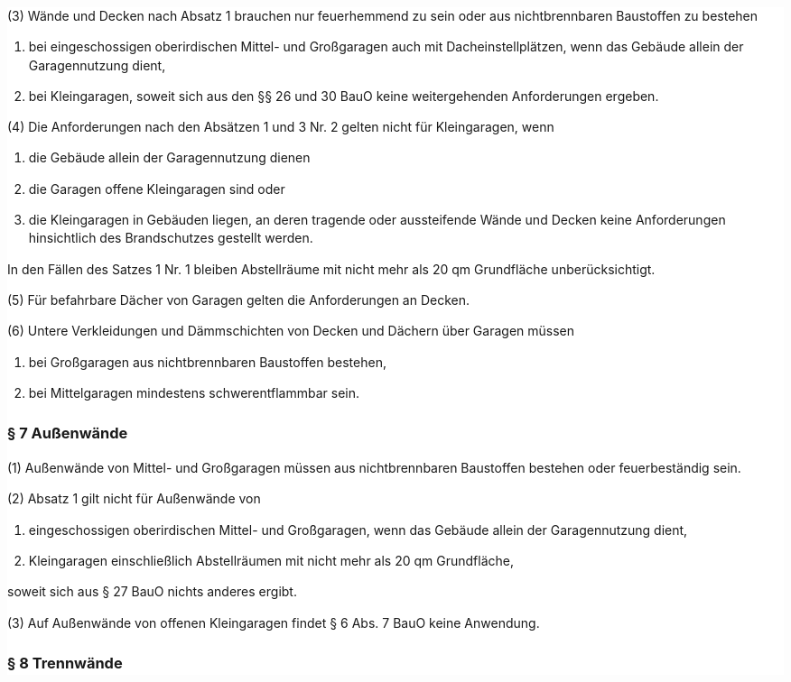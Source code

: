 


(3) Wände und Decken nach Absatz 1 brauchen nur feuerhemmend zu sein oder aus nichtbrennbaren Baustoffen zu bestehen

1.  bei eingeschossigen oberirdischen Mittel- und Großgaragen auch mit Dacheinstellplätzen, wenn das Gebäude allein der Garagennutzung dient,


2.  bei Kleingaragen, soweit sich aus den §§ 26 und 30 BauO keine weitergehenden Anforderungen ergeben.




(4) Die Anforderungen nach den Absätzen 1 und 3 Nr. 2 gelten nicht für Kleingaragen, wenn

1.  die Gebäude allein der Garagennutzung dienen


2.  die Garagen offene Kleingaragen sind oder


3.  die Kleingaragen in Gebäuden liegen, an deren tragende oder aussteifende Wände und Decken keine Anforderungen hinsichtlich des Brandschutzes gestellt werden.



In den Fällen des Satzes 1 Nr. 1 bleiben Abstellräume mit nicht mehr als 20
qm Grundfläche unberücksichtigt.

(5) Für befahrbare Dächer von Garagen gelten die Anforderungen an Decken.

(6) Untere Verkleidungen und Dämmschichten von Decken und Dächern über Garagen müssen

1.  bei Großgaragen aus nichtbrennbaren Baustoffen bestehen,


2.  bei Mittelgaragen mindestens schwerentflammbar sein.





### § 7 Außenwände

(1) Außenwände von Mittel- und Großgaragen müssen aus nichtbrennbaren Baustoffen bestehen oder feuerbeständig sein.

(2) Absatz 1 gilt nicht für Außenwände von

1.  eingeschossigen oberirdischen Mittel- und Großgaragen, wenn das Gebäude allein der Garagennutzung dient,


2.  Kleingaragen einschließlich Abstellräumen mit nicht mehr als 20
    qm Grundfläche,



soweit sich aus § 27 BauO nichts anderes ergibt.

(3) Auf Außenwände von offenen Kleingaragen findet § 6 Abs. 7 BauO keine Anwendung.


### § 8 Trennwände
